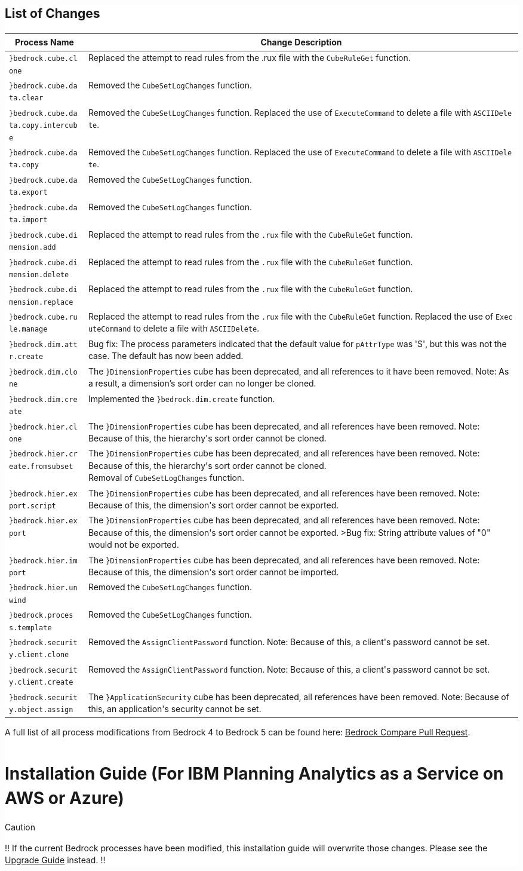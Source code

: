 ## List of Changes
| Process Name                                 | Change Description                                                                                                                                       |
|---------------------------------------------|----------------------------------------------------------------------------------------------------------------------------------------------------------|
| `}bedrock.cube.clone`                        | Replaced the attempt to read rules from the .rux file with the `CubeRuleGet` function.                                                                                  |
| `}bedrock.cube.data.clear`                  | Removed the `CubeSetLogChanges` function.                                                                                                                 |
| `}bedrock.cube.data.copy.intercube`         | Removed the `CubeSetLogChanges` function. Replaced the use of `ExecuteCommand` to delete a file with `ASCIIDelete`.                                       |
| `}bedrock.cube.data.copy`                   | Removed the `CubeSetLogChanges` function. Replaced the use of `ExecuteCommand` to delete a file with `ASCIIDelete`.                                       |
| `}bedrock.cube.data.export`                 | Removed the `CubeSetLogChanges` function.                                                                                                                 |
| `}bedrock.cube.data.import`                 | Removed the `CubeSetLogChanges` function.                                                                                                                 |
| `}bedrock.cube.dimension.add`               | Replaced the attempt to read rules from the `.rux` file with the `CubeRuleGet` function.                                                                                  |
| `}bedrock.cube.dimension.delete`            | Replaced the attempt to read rules from the `.rux` file with the `CubeRuleGet` function.                                                                                  |
| `}bedrock.cube.dimension.replace`           | Replaced the attempt to read rules from the `.rux` file with the `CubeRuleGet` function.                                                                                 |
| `}bedrock.cube.rule.manage`                 | Replaced the attempt to read rules from the `.rux` file with the `CubeRuleGet` function. Replaced the use of `ExecuteCommand` to delete a file with `ASCIIDelete`.         |
| `}bedrock.dim.attr.create`                  | Bug fix: The process parameters indicated that the default value for `pAttrType` was 'S', but this was not the case. The default has now been added.                                |
| `}bedrock.dim.clone`                        | The `}DimensionProperties` cube has been deprecated, and all references to it have been removed. Note: As a result, a dimension’s sort order can no longer be cloned. |
| `}bedrock.dim.create`                       | Implemented the `}bedrock.dim.create` function.                                                                                                                                  |
| `}bedrock.hier.clone`                       | The `}DimensionProperties` cube has been deprecated, and all references have been removed. Note: Because of this, the hierarchy's sort order cannot be cloned. |
| `}bedrock.hier.create.fromsubset`           | The `}DimensionProperties` cube has been deprecated, and all references have been removed. Note: Because of this, the hierarchy's sort order cannot be cloned. <br>Removal of `CubeSetLogChanges` function. |
| `}bedrock.hier.export.script`               | The `}DimensionProperties` cube has been deprecated, and all references have been removed. Note: Because of this, the dimension's sort order cannot be exported. |
| `}bedrock.hier.export`                      | The `}DimensionProperties` cube has been deprecated, and all references have been removed. Note: Because of this, the dimension's sort order cannot be exported. >Bug fix: String attribute values of "0" would not be exported. |
| `}bedrock.hier.import`                      | The `}DimensionProperties` cube has been deprecated, and all references have been removed. Note: Because of this, the dimension's sort order cannot be imported. |
| `}bedrock.hier.unwind`                      | Removed the `CubeSetLogChanges` function.                                                                                                                |
| `}bedrock.process.template`                 | Removed the `CubeSetLogChanges` function.                                                                                                               |
| `}bedrock.security.client.clone`            | Removed the `AssignClientPassword` function. Note: Because of this, a client's password cannot be set.                                                    |
| `}bedrock.security.client.create`           | Removed the `AssignClientPassword` function. Note: Because of this, a client's password cannot be set.                                                    |
| `}bedrock.security.object.assign`           | The `}ApplicationSecurity` cube has been deprecated, all references have been removed. Note: Because of this, an application's security cannot be set. |

A full list of all process modifications from Bedrock 4 to Bedrock 5 can be found here: [Bedrock Compare Pull Request](https://github.com/bdunleavy22/bedrock-compare/pull/2/files).


# Installation Guide (For IBM Planning Analytics as a Service on AWS or Azure) <a name="installation-guide"></a>
> [!CAUTION]
> :bangbang: If the current Bedrock processes have been modified, this installation guide will overwrite those changes. Please see the [Upgrade Guide](#upgrade-guide) instead. :bangbang: